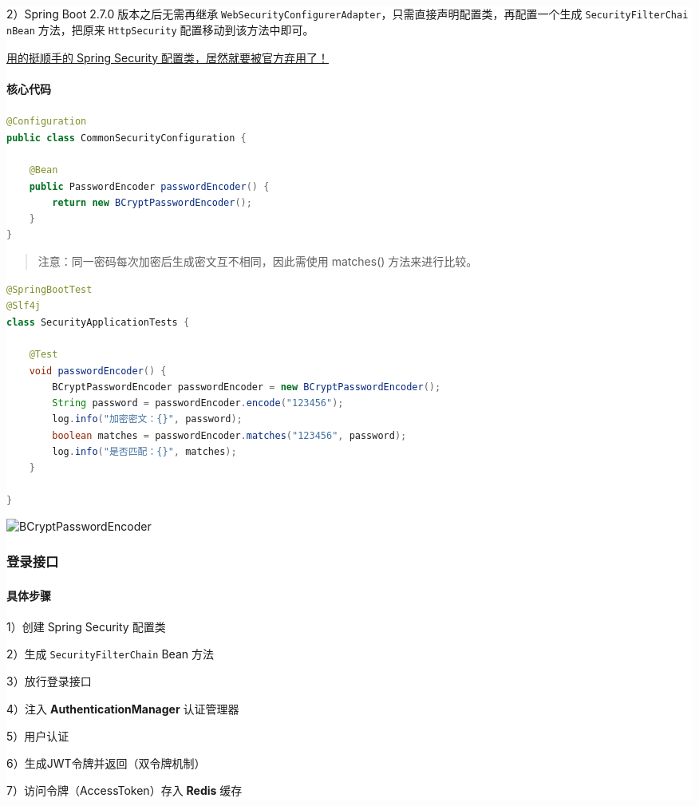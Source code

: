 2）Spring Boot 2.7.0 版本之后无需再继承 `WebSecurityConfigurerAdapter`，只需直接声明配置类，再配置一个生成 `SecurityFilterChainBean` 方法，把原来 `HttpSecurity` 配置移动到该方法中即可。

[用的挺顺手的 Spring Security 配置类，居然就要被官方弃用了！](https://mp.weixin.qq.com/s/qK-gYDChxxtdFjnIo_ofqw)

#### 核心代码

```java
@Configuration
public class CommonSecurityConfiguration {

    @Bean
    public PasswordEncoder passwordEncoder() {
        return new BCryptPasswordEncoder();
    }
}
```

> 注意：同一密码每次加密后生成密文互不相同，因此需使用 matches() 方法来进行比较。

```java
@SpringBootTest
@Slf4j
class SecurityApplicationTests {

    @Test
    void passwordEncoder() {
        BCryptPasswordEncoder passwordEncoder = new BCryptPasswordEncoder();
        String password = passwordEncoder.encode("123456");
        log.info("加密密文：{}", password);
        boolean matches = passwordEncoder.matches("123456", password);
        log.info("是否匹配：{}", matches);
    }

}
```

![BCryptPasswordEncoder](https://s2.loli.net/2022/12/16/8WFTb1YgvojPcZI.png)

### 登录接口

#### 具体步骤

1）创建 Spring Security 配置类

2）生成 `SecurityFilterChain` Bean 方法

3）放行登录接口

4）注入 **AuthenticationManager** 认证管理器

5）用户认证

6）生成JWT令牌并返回（双令牌机制）

7）访问令牌（AccessToken）存入 **Redis** 缓存
